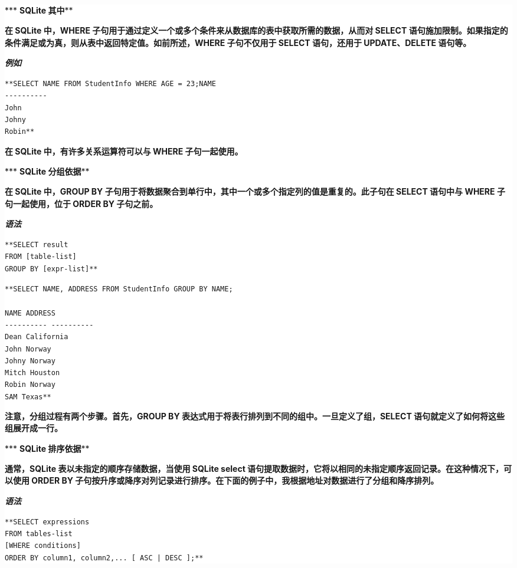 ***   **SQLite 其中****

**在 SQLite 中，WHERE 子句用于通过定义一个或多个条件来从数据库的表中获取所需的数据，从而对 SELECT 语句施加限制。如果指定的条件满足或为真，则从表中返回特定值。如前所述，WHERE 子句不仅用于 SELECT 语句，还用于 UPDATE、DELETE 语句等。**

***例如***

```
**SELECT NAME FROM StudentInfo WHERE AGE = 23;NAME
----------
John
Johny
Robin**
```

**在 SQLite 中，有许多关系运算符可以与 WHERE 子句一起使用。**

***   **SQLite 分组依据****

**在 SQLite 中，GROUP BY 子句用于将数据聚合到单行中，其中一个或多个指定列的值是重复的。此子句在 SELECT 语句中与 WHERE 子句一起使用，位于 ORDER BY 子句之前。**

***语法***

```
**SELECT result
FROM [table-list]
GROUP BY [expr-list]**
```

```
**SELECT NAME, ADDRESS FROM StudentInfo GROUP BY NAME;

NAME ADDRESS
---------- ----------
Dean California
John Norway
Johny Norway
Mitch Houston
Robin Norway
SAM Texas**
```

**注意，分组过程有两个步骤。首先，GROUP BY 表达式用于将表行排列到不同的组中。一旦定义了组，SELECT 语句就定义了如何将这些组展开成一行。**

***   **SQLite 排序依据****

**通常，SQLite 表以未指定的顺序存储数据，当使用 SQLite select 语句提取数据时，它将以相同的未指定顺序返回记录。在这种情况下，可以使用 ORDER BY 子句按升序或降序对列记录进行排序。在下面的例子中，我根据地址对数据进行了分组和降序排列。**

***语法***

```
**SELECT expressions
FROM tables-list
[WHERE conditions]
ORDER BY column1, column2,... [ ASC | DESC ];**
```

